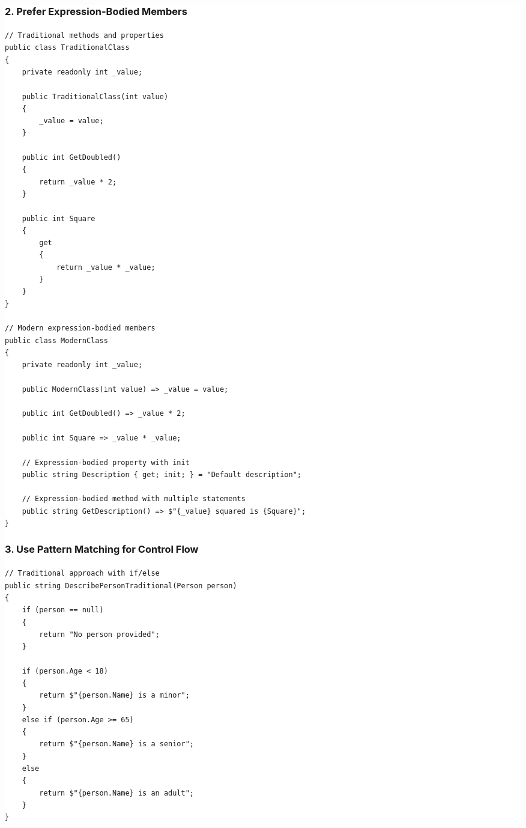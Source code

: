 ### 2. Prefer Expression-Bodied Members

    // Traditional methods and properties
    public class TraditionalClass
    {
        private readonly int _value;
        
        public TraditionalClass(int value)
        {
            _value = value;
        }
        
        public int GetDoubled()
        {
            return _value * 2;
        }
        
        public int Square
        {
            get
            {
                return _value * _value;
            }
        }
    }

    // Modern expression-bodied members
    public class ModernClass
    {
        private readonly int _value;
        
        public ModernClass(int value) => _value = value;
        
        public int GetDoubled() => _value * 2;
        
        public int Square => _value * _value;
        
        // Expression-bodied property with init
        public string Description { get; init; } = "Default description";
        
        // Expression-bodied method with multiple statements
        public string GetDescription() => $"{_value} squared is {Square}";
    }

### 3. Use Pattern Matching for Control Flow

    // Traditional approach with if/else
    public string DescribePersonTraditional(Person person)
    {
        if (person == null)
        {
            return "No person provided";
        }
        
        if (person.Age < 18)
        {
            return $"{person.Name} is a minor";
        }
        else if (person.Age >= 65)
        {
            return $"{person.Name} is a senior";
        }
        else
        {
            return $"{person.Name} is an adult";
        }
    }
